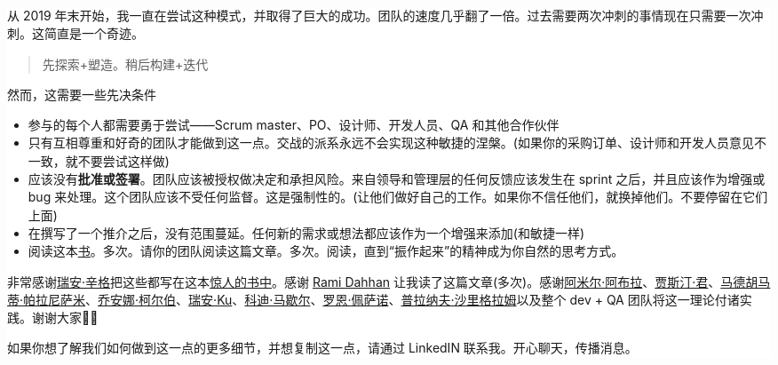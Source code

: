 从 2019 年末开始，我一直在尝试这种模式，并取得了巨大的成功。团队的速度几乎翻了一倍。过去需要两次冲刺的事情现在只需要一次冲刺。这简直是一个奇迹。

> 先探索+塑造。稍后构建+迭代

然而，这需要一些先决条件

*   参与的每个人都需要勇于尝试——Scrum master、PO、设计师、开发人员、QA 和其他合作伙伴
*   只有互相尊重和好奇的团队才能做到这一点。交战的派系永远不会实现这种敏捷的涅槃。(如果你的采购订单、设计师和开发人员意见不一致，就不要尝试这样做)
*   应该没有**批准或签署**。团队应该被授权做决定和承担风险。来自领导和管理层的任何反馈应该发生在 sprint 之后，并且应该作为增强或 bug 来处理。这个团队应该不受任何监督。这是强制性的。(让他们做好自己的工作。如果你不信任他们，就换掉他们。不要停留在它们上面)
*   在撰写了一个推介之后，没有范围蔓延。任何新的需求或想法都应该作为一个增强来添加(和敏捷一样)
*   阅读这本[书](https://basecamp.com/shapeup)。多次。请你的团队阅读这篇文章。多次。阅读，直到“振作起来”的精神成为你自然的思考方式。

非常感谢[瑞安·辛格](/@rjs)把这些都写在这本[惊人的书中](https://basecamp.com/shapeup)。感谢 [Rami Dahhan](https://www.linkedin.com/in/ramidahhan/) 让我读了这篇文章(多次)。感谢[阿米尔·阿布拉](https://www.linkedin.com/in/abura/)、[贾斯汀·君](https://www.linkedin.com/in/justin-jun-b9938021/)、[马德胡马蒂·帕拉尼萨米](https://www.linkedin.com/in/madhumathi-palanisamy-0b1b60147/)、[乔安娜·柯尔伯](https://www.linkedin.com/in/joannakolbe/)、[瑞安·Ku](https://www.linkedin.com/in/kuryan/)、[科迪·马歇尔](https://www.linkedin.com/in/codymarshall3/)、[罗恩·佩萨诺](https://www.linkedin.com/in/ron-pesano-18651a35/)、[普拉纳夫·沙里格拉姆](https://www.linkedin.com/in/pranav-shaligram-b5528b13/)以及整个 dev + QA 团队将这一理论付诸实践。谢谢大家🙏🏾

如果你想了解我们如何做到这一点的更多细节，并想复制这一点，请通过 LinkedIN 联系我。开心聊天，传播消息。